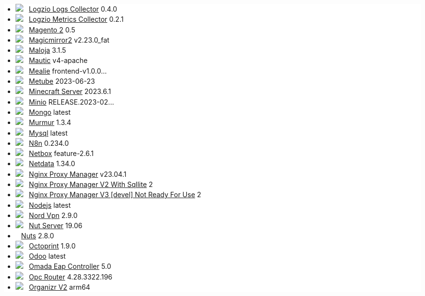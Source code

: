 * <img src="https://mediadepot.github.io/templates/img/logzio-icon.png" width="15"/>&nbsp;&nbsp;&nbsp;[Logzio Logs Collector](https://github.com/WisdomSky/CasaOS-Coolbox/tree/main/Apps/logzio-logs-collector) 0.4.0
* <img src="https://mediadepot.github.io/templates/img/logzio-icon.png" width="15"/>&nbsp;&nbsp;&nbsp;[Logzio Metrics Collector](https://github.com/WisdomSky/CasaOS-Coolbox/tree/main/Apps/logzio-metrics-collector) 0.2.1
* <img src="https://portainer-io-assets.sfo2.digitaloceanspaces.com/logos/magento.png" width="15"/>&nbsp;&nbsp;&nbsp;[Magento 2](https://github.com/WisdomSky/CasaOS-Coolbox/tree/main/Apps/magento-2) 0.5
* <img src="https://github.com/MichMich/MagicMirror/raw/master/.github/header.png" width="15"/>&nbsp;&nbsp;&nbsp;[Magicmirror2](https://github.com/WisdomSky/CasaOS-Coolbox/tree/main/Apps/magicmirror2) v2.23.0_fat
* <img src="https://raw.githubusercontent.com/pi-hosted/pi-hosted/master/images/maloja.png" width="15"/>&nbsp;&nbsp;&nbsp;[Maloja](https://github.com/WisdomSky/CasaOS-Coolbox/tree/main/Apps/maloja) 3.1.5
* <img src="https://portainer-io-assets.sfo2.digitaloceanspaces.com/logos/mautic.png" width="15"/>&nbsp;&nbsp;&nbsp;[Mautic](https://github.com/WisdomSky/CasaOS-Coolbox/tree/main/Apps/mautic) v4-apache
* <img src="https://raw.githubusercontent.com/pi-hosted/pi-hosted/master/images/mealie.png" width="15"/>&nbsp;&nbsp;&nbsp;[Mealie](https://github.com/WisdomSky/CasaOS-Coolbox/tree/main/Apps/mealie) frontend-v1.0.0...
* <img src="https://raw.githubusercontent.com/pi-hosted/pi-hosted/master/images/metube.png" width="15"/>&nbsp;&nbsp;&nbsp;[Metube](https://github.com/WisdomSky/CasaOS-Coolbox/tree/main/Apps/metube) 2023-06-23
* <img src="https://raw.githubusercontent.com/pi-hosted/pi-hosted/master/images/minecraft.png" width="15"/>&nbsp;&nbsp;&nbsp;[Minecraft Server](https://github.com/WisdomSky/CasaOS-Coolbox/tree/main/Apps/minecraft) 2023.6.1
* <img src="https://portainer-io-assets.sfo2.digitaloceanspaces.com/logos/minio.png" width="15"/>&nbsp;&nbsp;&nbsp;[Minio](https://github.com/WisdomSky/CasaOS-Coolbox/tree/main/Apps/minio) RELEASE.2023-02...
* <img src="https://portainer-io-assets.sfo2.digitaloceanspaces.com/logos/mongo.png" width="15"/>&nbsp;&nbsp;&nbsp;[Mongo](https://github.com/WisdomSky/CasaOS-Coolbox/tree/main/Apps/mongo) latest
* <img src="https://raw.githubusercontent.com/SelfhostedPro/selfhosted_templates/master/Images/Mumble-logo.png" width="15"/>&nbsp;&nbsp;&nbsp;[Murmur](https://github.com/WisdomSky/CasaOS-Coolbox/tree/main/Apps/murmur) 1.3.4
* <img src="https://portainer-io-assets.sfo2.digitaloceanspaces.com/logos/mysql.png" width="15"/>&nbsp;&nbsp;&nbsp;[Mysql](https://github.com/WisdomSky/CasaOS-Coolbox/tree/main/Apps/mysql) latest
* <img src="https://raw.githubusercontent.com/pi-hosted/pi-hosted/master/images/n8n.jpg" width="15"/>&nbsp;&nbsp;&nbsp;[N8n](https://github.com/WisdomSky/CasaOS-Coolbox/tree/main/Apps/n8n) 0.234.0
* <img src="https://github.com/xneo1/portainer_templates/raw/master/Images/netbox_icon.svg" width="15"/>&nbsp;&nbsp;&nbsp;[Netbox](https://github.com/WisdomSky/CasaOS-Coolbox/tree/main/Apps/netbox) feature-2.6.1
* <img src="https://raw.githubusercontent.com/pi-hosted/pi-hosted/master/images/netdata.png" width="15"/>&nbsp;&nbsp;&nbsp;[Netdata](https://github.com/WisdomSky/CasaOS-Coolbox/tree/main/Apps/netdata) 1.34.0
* <img src="https://raw.githubusercontent.com/SelfhostedPro/selfhosted_templates/master/Images/proxy_mgr.png" width="15"/>&nbsp;&nbsp;&nbsp;[Nginx Proxy Manager](https://github.com/WisdomSky/CasaOS-Coolbox/tree/main/Apps/nginx-proxy-manager) v23.04.1
* <img src="https://raw.githubusercontent.com/pi-hosted/pi-hosted/master/images/proxy_mgr.png" width="15"/>&nbsp;&nbsp;&nbsp;[Nginx Proxy Manager V2 With Sqllite](https://github.com/WisdomSky/CasaOS-Coolbox/tree/main/Apps/nginx-proxy-manager-sqlite) 2
* <img src="https://raw.githubusercontent.com/pi-hosted/pi-hosted/master/images/proxy_mgr.png" width="15"/>&nbsp;&nbsp;&nbsp;[Nginx Proxy Manager V3 [devel] Not Ready For Use](https://github.com/WisdomSky/CasaOS-Coolbox/tree/main/Apps/nginx-proxy-manager-v3) 2
* <img src="https://portainer-io-assets.sfo2.digitaloceanspaces.com/logos/node.png" width="15"/>&nbsp;&nbsp;&nbsp;[Nodejs](https://github.com/WisdomSky/CasaOS-Coolbox/tree/main/Apps/nodejs) latest
* <img src="https://s3.us-east-2.amazonaws.com/ccp-prd-s3-uploads/2022/3/8/03500108885898f010e823eeb284e393b99e1ad5.png" width="15"/>&nbsp;&nbsp;&nbsp;[Nord Vpn](https://github.com/WisdomSky/CasaOS-Coolbox/tree/main/Apps/nord-vpn) 2.9.0
* <img src="https://raw.githubusercontent.com/pi-hosted/pi-hosted/master/images/nut-server.png" width="15"/>&nbsp;&nbsp;&nbsp;[Nut Server](https://github.com/WisdomSky/CasaOS-Coolbox/tree/main/Apps/nut-server) 19.06
* <img src="" width="15"/>&nbsp;&nbsp;&nbsp;[Nuts](https://github.com/WisdomSky/CasaOS-Coolbox/tree/main/Apps/nuts) 2.8.0
* <img src="https://raw.githubusercontent.com/pi-hosted/pi-hosted/master/images/octoprint.png" width="15"/>&nbsp;&nbsp;&nbsp;[Octoprint](https://github.com/WisdomSky/CasaOS-Coolbox/tree/main/Apps/octoprint) 1.9.0
* <img src="https://portainer-io-assets.sfo2.digitaloceanspaces.com/logos/odoo.png" width="15"/>&nbsp;&nbsp;&nbsp;[Odoo](https://github.com/WisdomSky/CasaOS-Coolbox/tree/main/Apps/odoo) latest
* <img src="https://raw.githubusercontent.com/pi-hosted/pi-hosted/master/images/omada.png" width="15"/>&nbsp;&nbsp;&nbsp;[Omada Eap Controller](https://github.com/WisdomSky/CasaOS-Coolbox/tree/main/Apps/omada-controller) 5.0
* <img src="https://portainer-io-assets.sfo2.digitaloceanspaces.com/logos/opc-router.png" width="15"/>&nbsp;&nbsp;&nbsp;[Opc Router](https://github.com/WisdomSky/CasaOS-Coolbox/tree/main/Apps/opc-router) 4.28.3322.196
* <img src="https://raw.githubusercontent.com/SelfhostedPro/selfhosted_templates/master/Images/organizr-icon.png" width="15"/>&nbsp;&nbsp;&nbsp;[Organizr V2](https://github.com/WisdomSky/CasaOS-Coolbox/tree/main/Apps/organizr-v2) arm64